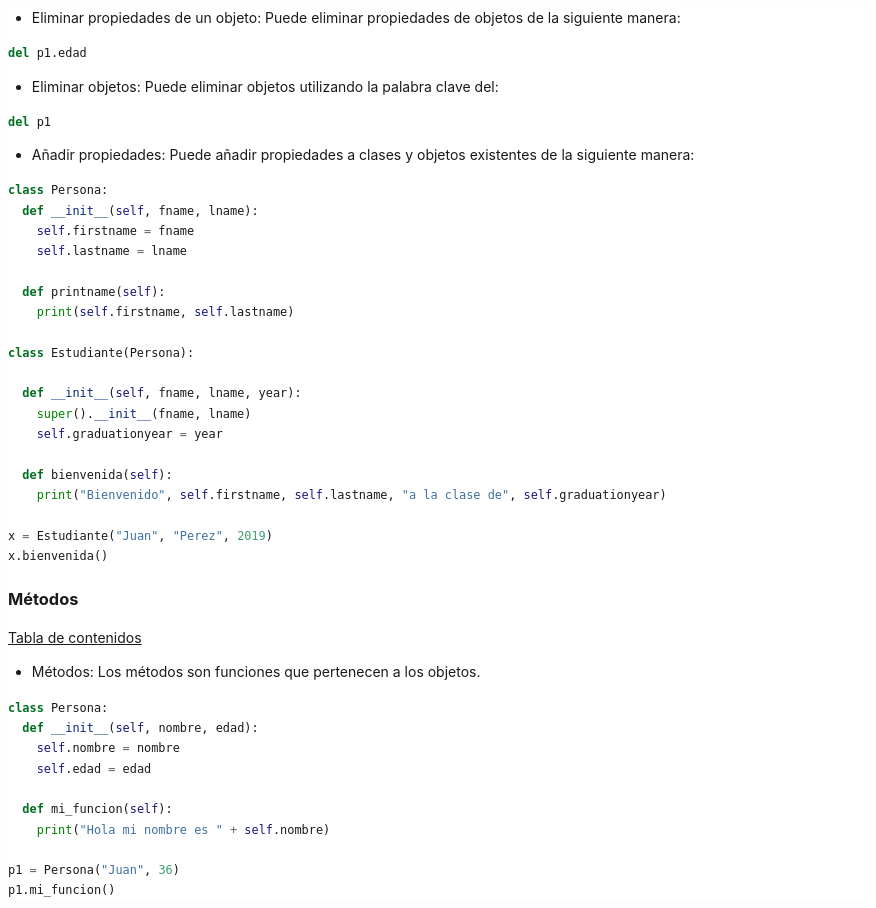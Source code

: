   - Eliminar propiedades de un objeto: Puede eliminar propiedades de objetos de la siguiente manera:
  ```python
  del p1.edad
  ```

  - Eliminar objetos: Puede eliminar objetos utilizando la palabra clave del:
  ```python
  del p1
  ```

  <div style="page-break-after: always;"></div>

  - Añadir propiedades: Puede añadir propiedades a clases y objetos existentes de la siguiente manera:
  ```python
  class Persona:
    def __init__(self, fname, lname):
      self.firstname = fname
      self.lastname = lname

    def printname(self):
      print(self.firstname, self.lastname)

  class Estudiante(Persona):

    def __init__(self, fname, lname, year):
      super().__init__(fname, lname)
      self.graduationyear = year

    def bienvenida(self):
      print("Bienvenido", self.firstname, self.lastname, "a la clase de", self.graduationyear)

  x = Estudiante("Juan", "Perez", 2019)
  x.bienvenida()
  ```

  ### Métodos
  [Tabla de contenidos](#tabla-de-contenidos)

  - Métodos: Los métodos son funciones que pertenecen a los objetos.
  ```python
  class Persona:
    def __init__(self, nombre, edad):
      self.nombre = nombre
      self.edad = edad

    def mi_funcion(self):
      print("Hola mi nombre es " + self.nombre)

  p1 = Persona("Juan", 36)
  p1.mi_funcion()
  ```

  <div style="page-break-after: always;"></div>

